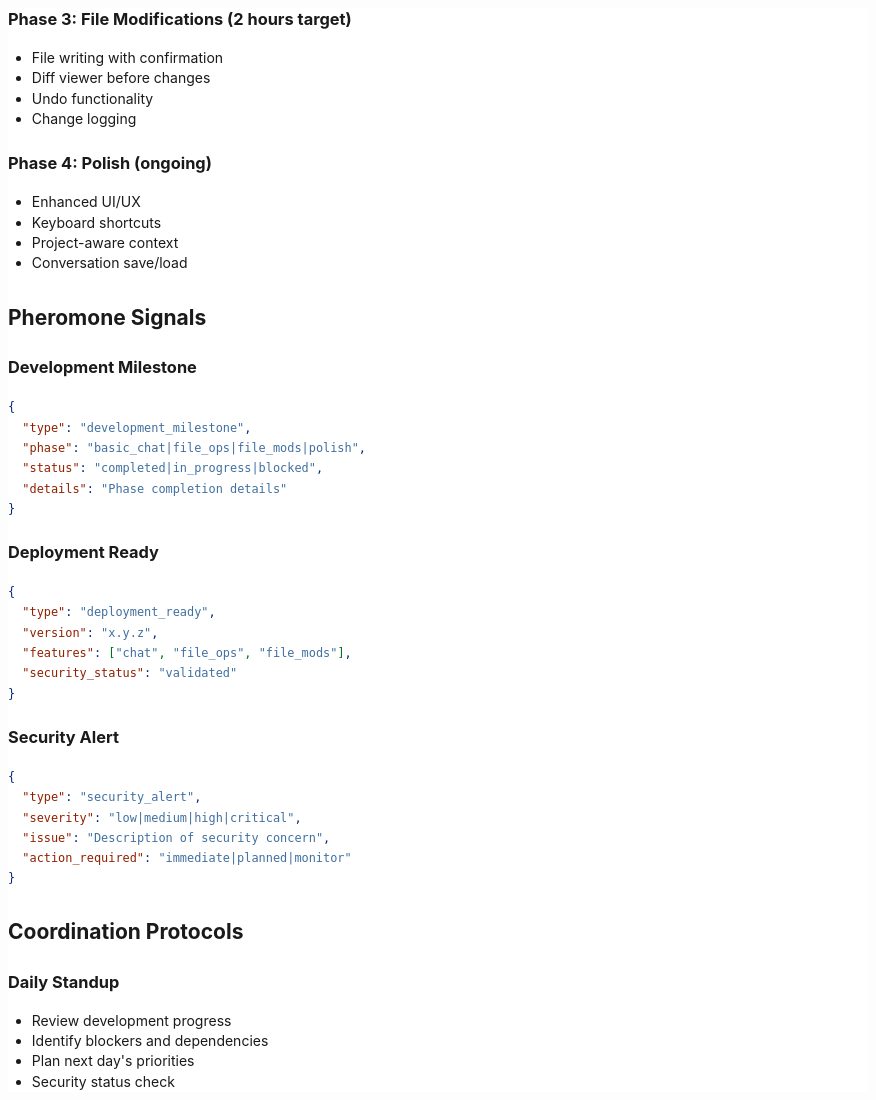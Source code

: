 ### Phase 3: File Modifications (2 hours target)
- File writing with confirmation
- Diff viewer before changes
- Undo functionality
- Change logging

### Phase 4: Polish (ongoing)
- Enhanced UI/UX
- Keyboard shortcuts
- Project-aware context
- Conversation save/load

## Pheromone Signals

### Development Milestone
```json
{
  "type": "development_milestone",
  "phase": "basic_chat|file_ops|file_mods|polish",
  "status": "completed|in_progress|blocked",
  "details": "Phase completion details"
}
```

### Deployment Ready
```json
{
  "type": "deployment_ready",
  "version": "x.y.z",
  "features": ["chat", "file_ops", "file_mods"],
  "security_status": "validated"
}
```

### Security Alert
```json
{
  "type": "security_alert",
  "severity": "low|medium|high|critical",
  "issue": "Description of security concern",
  "action_required": "immediate|planned|monitor"
}
```

## Coordination Protocols

### Daily Standup
- Review development progress
- Identify blockers and dependencies
- Plan next day's priorities
- Security status check
